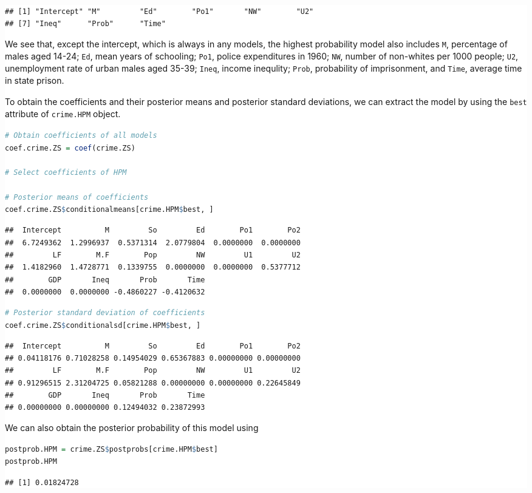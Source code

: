 ```
## [1] "Intercept" "M"         "Ed"        "Po1"       "NW"        "U2"       
## [7] "Ineq"      "Prob"      "Time"
```

We see that, except the intercept, which is always in any models, the highest probability model also includes `M`, percentage of males aged 14-24; `Ed`, mean years of schooling; `Po1`, police expenditures in 1960; `NW`, number of non-whites per 1000 people; `U2`, unemployment rate of urban males aged 35-39; `Ineq`, income inequlity; `Prob`, probability of imprisonment, and `Time`, average time in state prison.

To obtain the coefficients and their posterior means and posterior standard deviations, we can extract the model by using the `best` attribute of `crime.HPM` object. 


```r
# Obtain coefficients of all models
coef.crime.ZS = coef(crime.ZS)

# Select coefficients of HPM

# Posterior means of coefficients
coef.crime.ZS$conditionalmeans[crime.HPM$best, ]
```

```
##  Intercept          M         So         Ed        Po1        Po2 
##  6.7249362  1.2996937  0.5371314  2.0779804  0.0000000  0.0000000 
##         LF        M.F        Pop         NW         U1         U2 
##  1.4182960  1.4728771  0.1339755  0.0000000  0.0000000  0.5377712 
##        GDP       Ineq       Prob       Time 
##  0.0000000  0.0000000 -0.4860227 -0.4120632
```

```r
# Posterior standard deviation of coefficients
coef.crime.ZS$conditionalsd[crime.HPM$best, ]
```

```
##  Intercept          M         So         Ed        Po1        Po2 
## 0.04118176 0.71028258 0.14954029 0.65367883 0.00000000 0.00000000 
##         LF        M.F        Pop         NW         U1         U2 
## 0.91296515 2.31204725 0.05821288 0.00000000 0.00000000 0.22645849 
##        GDP       Ineq       Prob       Time 
## 0.00000000 0.00000000 0.12494032 0.23872993
```

We can also obtain the posterior probability of this model using

```r
postprob.HPM = crime.ZS$postprobs[crime.HPM$best]
postprob.HPM
```

```
## [1] 0.01824728
```
